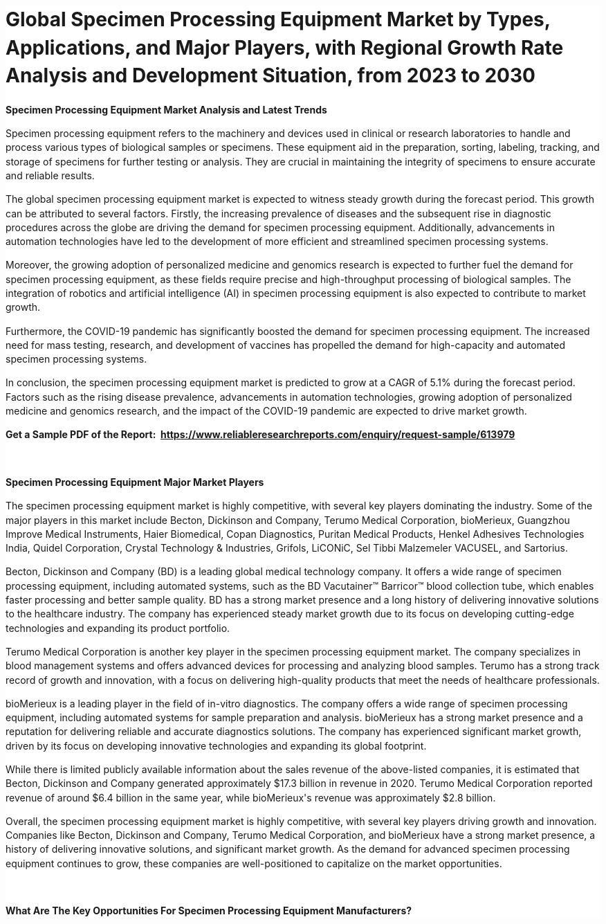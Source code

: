 <p><h1>Global Specimen Processing Equipment Market by Types, Applications, and Major Players, with Regional Growth Rate Analysis and Development Situation, from 2023 to 2030</h1></p><p><strong>Specimen Processing Equipment Market Analysis and Latest Trends</strong></p>
<p><p>Specimen processing equipment refers to the machinery and devices used in clinical or research laboratories to handle and process various types of biological samples or specimens. These equipment aid in the preparation, sorting, labeling, tracking, and storage of specimens for further testing or analysis. They are crucial in maintaining the integrity of specimens to ensure accurate and reliable results.</p><p>The global specimen processing equipment market is expected to witness steady growth during the forecast period. This growth can be attributed to several factors. Firstly, the increasing prevalence of diseases and the subsequent rise in diagnostic procedures across the globe are driving the demand for specimen processing equipment. Additionally, advancements in automation technologies have led to the development of more efficient and streamlined specimen processing systems.</p><p>Moreover, the growing adoption of personalized medicine and genomics research is expected to further fuel the demand for specimen processing equipment, as these fields require precise and high-throughput processing of biological samples. The integration of robotics and artificial intelligence (AI) in specimen processing equipment is also expected to contribute to market growth.</p><p>Furthermore, the COVID-19 pandemic has significantly boosted the demand for specimen processing equipment. The increased need for mass testing, research, and development of vaccines has propelled the demand for high-capacity and automated specimen processing systems.</p><p>In conclusion, the specimen processing equipment market is predicted to grow at a CAGR of 5.1% during the forecast period. Factors such as the rising disease prevalence, advancements in automation technologies, growing adoption of personalized medicine and genomics research, and the impact of the COVID-19 pandemic are expected to drive market growth.</p></p>
<p><strong>Get a Sample PDF of the Report:&nbsp; <a href="https://www.reliableresearchreports.com/enquiry/request-sample/613979">https://www.reliableresearchreports.com/enquiry/request-sample/613979</a></strong></p>
<p>&nbsp;</p>
<p><strong>Specimen Processing Equipment Major Market Players</strong></p>
<p><p>The specimen processing equipment market is highly competitive, with several key players dominating the industry. Some of the major players in this market include Becton, Dickinson and Company, Terumo Medical Corporation, bioMerieux, Guangzhou Improve Medical Instruments, Haier Biomedical, Copan Diagnostics, Puritan Medical Products, Henkel Adhesives Technologies India, Quidel Corporation, Crystal Technology & Industries, Grifols, LiCONiC, Sel Tibbi Malzemeler VACUSEL, and Sartorius.</p><p>Becton, Dickinson and Company (BD) is a leading global medical technology company. It offers a wide range of specimen processing equipment, including automated systems, such as the BD Vacutainer™ Barricor™ blood collection tube, which enables faster processing and better sample quality. BD has a strong market presence and a long history of delivering innovative solutions to the healthcare industry. The company has experienced steady market growth due to its focus on developing cutting-edge technologies and expanding its product portfolio.</p><p>Terumo Medical Corporation is another key player in the specimen processing equipment market. The company specializes in blood management systems and offers advanced devices for processing and analyzing blood samples. Terumo has a strong track record of growth and innovation, with a focus on delivering high-quality products that meet the needs of healthcare professionals.</p><p>bioMerieux is a leading player in the field of in-vitro diagnostics. The company offers a wide range of specimen processing equipment, including automated systems for sample preparation and analysis. bioMerieux has a strong market presence and a reputation for delivering reliable and accurate diagnostics solutions. The company has experienced significant market growth, driven by its focus on developing innovative technologies and expanding its global footprint.</p><p>While there is limited publicly available information about the sales revenue of the above-listed companies, it is estimated that Becton, Dickinson and Company generated approximately $17.3 billion in revenue in 2020. Terumo Medical Corporation reported revenue of around $6.4 billion in the same year, while bioMerieux's revenue was approximately $2.8 billion.</p><p>Overall, the specimen processing equipment market is highly competitive, with several key players driving growth and innovation. Companies like Becton, Dickinson and Company, Terumo Medical Corporation, and bioMerieux have a strong market presence, a history of delivering innovative solutions, and significant market growth. As the demand for advanced specimen processing equipment continues to grow, these companies are well-positioned to capitalize on the market opportunities.</p></p>
<p>&nbsp;</p>
<p><strong>What Are The Key Opportunities For Specimen Processing Equipment Manufacturers?</strong></p>